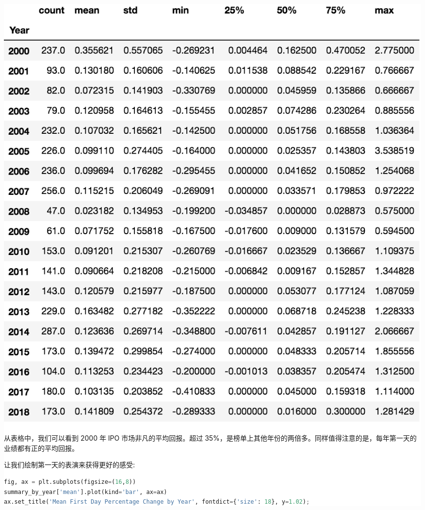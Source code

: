 ![](img/4a07bde7-f25a-4c6e-8694-c1ad1b8a207d.png)

从表格中，我们可以看到 2000 年 IPO 市场非凡的平均回报。超过 35%，是榜单上其他年份的两倍多。同样值得注意的是，每年第一天的业绩都有正的平均回报。

让我们绘制第一天的表演来获得更好的感受:

```py
fig, ax = plt.subplots(figsize=(16,8)) 
summary_by_year['mean'].plot(kind='bar', ax=ax) 
ax.set_title('Mean First Day Percentage Change by Year', fontdict={'size': 18}, y=1.02); 
```
